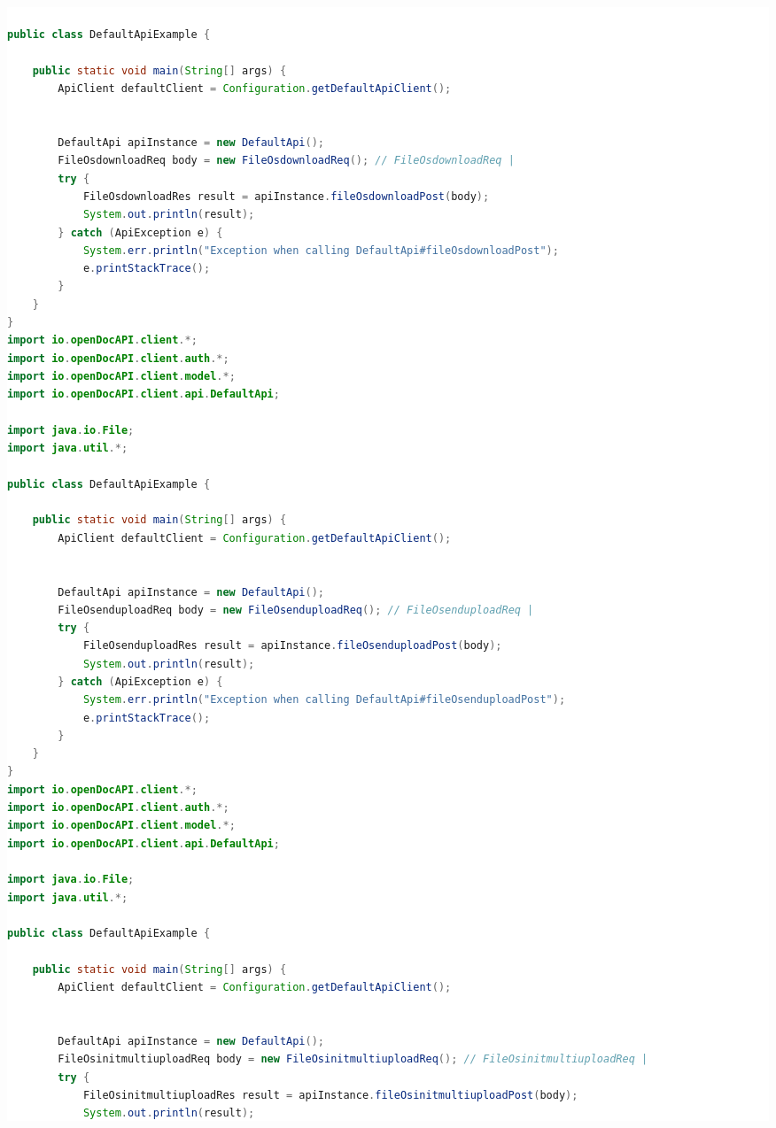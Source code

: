 ```java

public class DefaultApiExample {

    public static void main(String[] args) {
        ApiClient defaultClient = Configuration.getDefaultApiClient();


        DefaultApi apiInstance = new DefaultApi();
        FileOsdownloadReq body = new FileOsdownloadReq(); // FileOsdownloadReq | 
        try {
            FileOsdownloadRes result = apiInstance.fileOsdownloadPost(body);
            System.out.println(result);
        } catch (ApiException e) {
            System.err.println("Exception when calling DefaultApi#fileOsdownloadPost");
            e.printStackTrace();
        }
    }
}
import io.openDocAPI.client.*;
import io.openDocAPI.client.auth.*;
import io.openDocAPI.client.model.*;
import io.openDocAPI.client.api.DefaultApi;

import java.io.File;
import java.util.*;

public class DefaultApiExample {

    public static void main(String[] args) {
        ApiClient defaultClient = Configuration.getDefaultApiClient();


        DefaultApi apiInstance = new DefaultApi();
        FileOsenduploadReq body = new FileOsenduploadReq(); // FileOsenduploadReq | 
        try {
            FileOsenduploadRes result = apiInstance.fileOsenduploadPost(body);
            System.out.println(result);
        } catch (ApiException e) {
            System.err.println("Exception when calling DefaultApi#fileOsenduploadPost");
            e.printStackTrace();
        }
    }
}
import io.openDocAPI.client.*;
import io.openDocAPI.client.auth.*;
import io.openDocAPI.client.model.*;
import io.openDocAPI.client.api.DefaultApi;

import java.io.File;
import java.util.*;

public class DefaultApiExample {

    public static void main(String[] args) {
        ApiClient defaultClient = Configuration.getDefaultApiClient();


        DefaultApi apiInstance = new DefaultApi();
        FileOsinitmultiuploadReq body = new FileOsinitmultiuploadReq(); // FileOsinitmultiuploadReq | 
        try {
            FileOsinitmultiuploadRes result = apiInstance.fileOsinitmultiuploadPost(body);
            System.out.println(result);
```